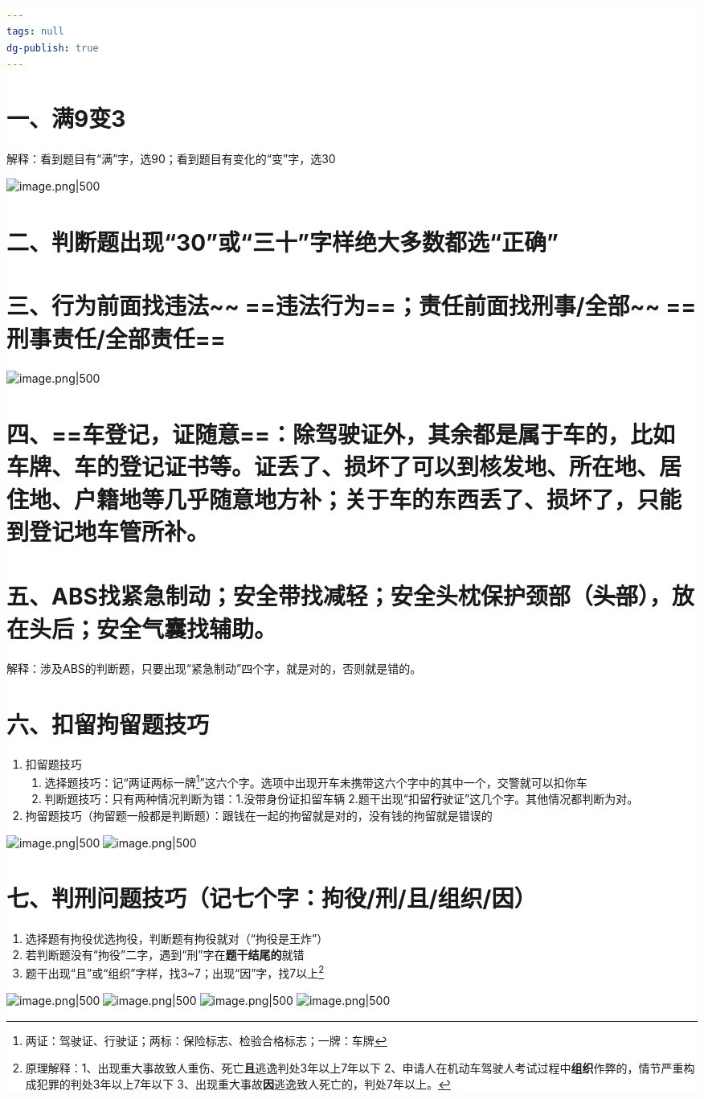 ```yaml
---
tags: null
dg-publish: true
---
```


# 一、满9变3

解释：看到题目有“满”字，选90；看到题目有变化的“变”字，选30

![image.png|500](https://lsky.jzyon.top/uplods/202412152137900.png)

# 二、判断题出现“30”或“三十”字样绝大多数都选“正确”

# 三、行为前面找违法~~ ==违法行为==；责任前面找刑事/全部~~ ==刑事责任/全部责任==

![image.png|500](https://lsky.jzyon.top/uplods/202412152142098.png)

# 四、==车登记，证随意==：除驾驶证外，其余都是属于车的，比如车牌、车的登记证书等。证丢了、损坏了可以到核发地、所在地、居住地、户籍地等几乎随意地方补；关于车的东西丢了、损坏了，只能到登记地车管所补。

# 五、ABS找紧急制动；安全带找减轻；安全头枕保护颈部（~~头部~~），放在头后；安全气囊找辅助。

解释：涉及ABS的判断题，只要出现“紧急制动”四个字，就是对的，否则就是错的。

# 六、扣留拘留题技巧

1. 扣留题技巧
	1. 选择题技巧：记“两证两标一牌[^1]”这六个字。选项中出现开车未携带这六个字中的其中一个，交警就可以扣你车
	2. 判断题技巧：只有两种情况判断为错：1.没带身份证扣留车辆 2.题干出现“扣留**行**驶证”这几个字。其他情况都判断为对。
2. 拘留题技巧（拘留题一般都是判断题）：跟钱在一起的拘留就是对的，没有钱的拘留就是错误的

![image.png|500](https://lsky.jzyon.top/uplods/202412162027732.png)
![image.png|500](https://lsky.jzyon.top/uplods/202412162027806.png)

# 七、判刑问题技巧（记七个字：拘役/刑/且/组织/因）

1. 选择题有拘役优选拘役，判断题有拘役就对（“拘役是王炸”）
2. 若判断题没有“拘役”二字，遇到“刑”字在**题干结尾的**就错
3. 题干出现“且”或“组织”字样，找3~7；出现“因”字，找7以上[^2]

![image.png|500](https://lsky.jzyon.top/uplods/202412162041582.png)
![image.png|500](https://lsky.jzyon.top/uplods/202412162045567.png)
![image.png|500](https://lsky.jzyon.top/uplods/202412162042291.png)
![image.png|500](https://lsky.jzyon.top/uplods/202412162044577.png)


[^1]: 两证：驾驶证、行驶证；两标：保险标志、检验合格标志；一牌：车牌
[^2]: 原理解释：1、出现重大事故致人重伤、死亡**且**逃逸判处3年以上7年以下 2、申请人在机动车驾驶人考试过程中**组织**作弊的，情节严重构成犯罪的判处3年以上7年以下 3、出现重大事故**因**逃逸致人死亡的，判处7年以上。
[^3]: 即遇到有人、有车的时候，需要将远光灯切换为近光灯
[^4]: 制动=刹车
[^5]: 雨天车易打滑；冰壶赛开赛车刹车距离边长；雪天走有车印子的地方；泥泞路车轮易陷
[^6]: 因为容易翻车
[^7]: ![image.png|50](https://lsky.jzyon.top/uplods/202412182131597.png)、![image.png|50](https://lsky.jzyon.top/uplods/202412182131047.png)
[^8]: 考试中题干会把小汽车三个字换成“驾驶校车、中型以上载客载货汽车、危险品运输车辆以外”的车超规定速度……。此时要知道说的就是小汽车。